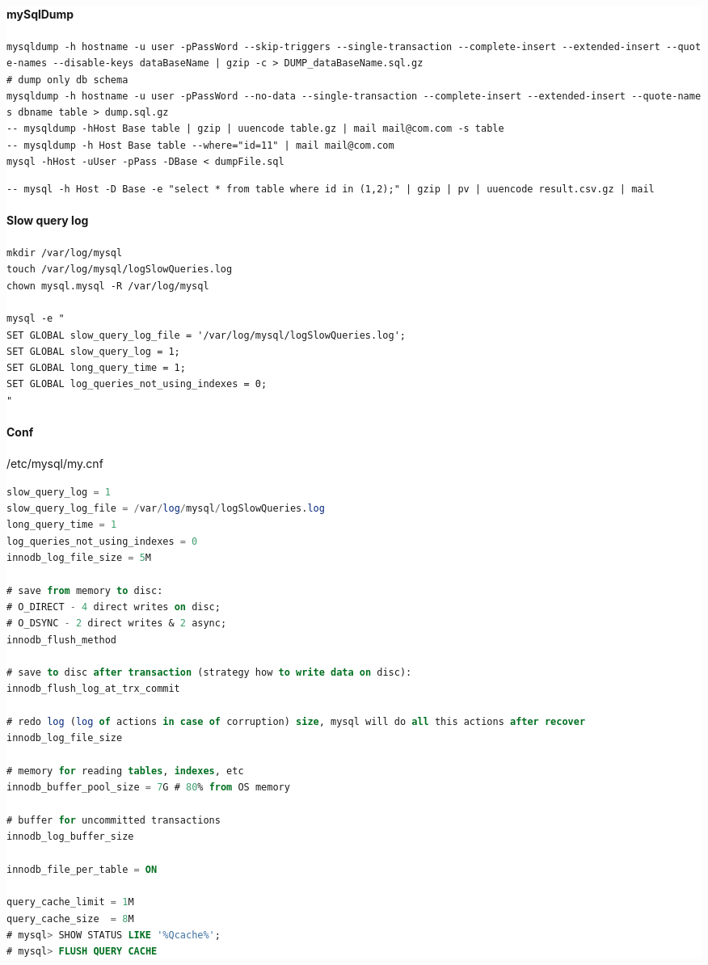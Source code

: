 #### mySqlDump

````
mysqldump -h hostname -u user -pPassWord --skip-triggers --single-transaction --complete-insert --extended-insert --quote-names --disable-keys dataBaseName | gzip -с > DUMP_dataBaseName.sql.gz
# dump only db schema
mysqldump -h hostname -u user -pPassWord --no-data --single-transaction --complete-insert --extended-insert --quote-names dbname table > dump.sql.gz
-- mysqldump -hHost Base table | gzip | uuencode table.gz | mail mail@com.com -s table
-- mysqldump -h Host Base table --where="id=11" | mail mail@com.com
mysql -hHost -uUser -pPass -DBase < dumpFile.sql
````
````
-- mysql -h Host -D Base -e "select * from table where id in (1,2);" | gzip | pv | uuencode result.csv.gz | mail
````

#### Slow query log

````
mkdir /var/log/mysql
touch /var/log/mysql/logSlowQueries.log
chown mysql.mysql -R /var/log/mysql

mysql -e "
SET GLOBAL slow_query_log_file = '/var/log/mysql/logSlowQueries.log';
SET GLOBAL slow_query_log = 1;
SET GLOBAL long_query_time = 1;
SET GLOBAL log_queries_not_using_indexes = 0;
"
````

#### Conf

/etc/mysql/my.cnf
````sql
slow_query_log = 1
slow_query_log_file = /var/log/mysql/logSlowQueries.log
long_query_time = 1
log_queries_not_using_indexes = 0
innodb_log_file_size = 5M

# save from memory to disc:
# O_DIRECT - 4 direct writes on disc;
# O_DSYNC - 2 direct writes & 2 async;
innodb_flush_method

# save to disc after transaction (strategy how to write data on disc):
innodb_flush_log_at_trx_commit

# redo log (log of actions in case of corruption) size, mysql will do all this actions after recover
innodb_log_file_size

# memory for reading tables, indexes, etc
innodb_buffer_pool_size = 7G # 80% from OS memory

# buffer for uncommitted transactions
innodb_log_buffer_size

innodb_file_per_table = ON

query_cache_limit = 1M
query_cache_size  = 8M
# mysql> SHOW STATUS LIKE '%Qcache%';
# mysql> FLUSH QUERY CACHE
````